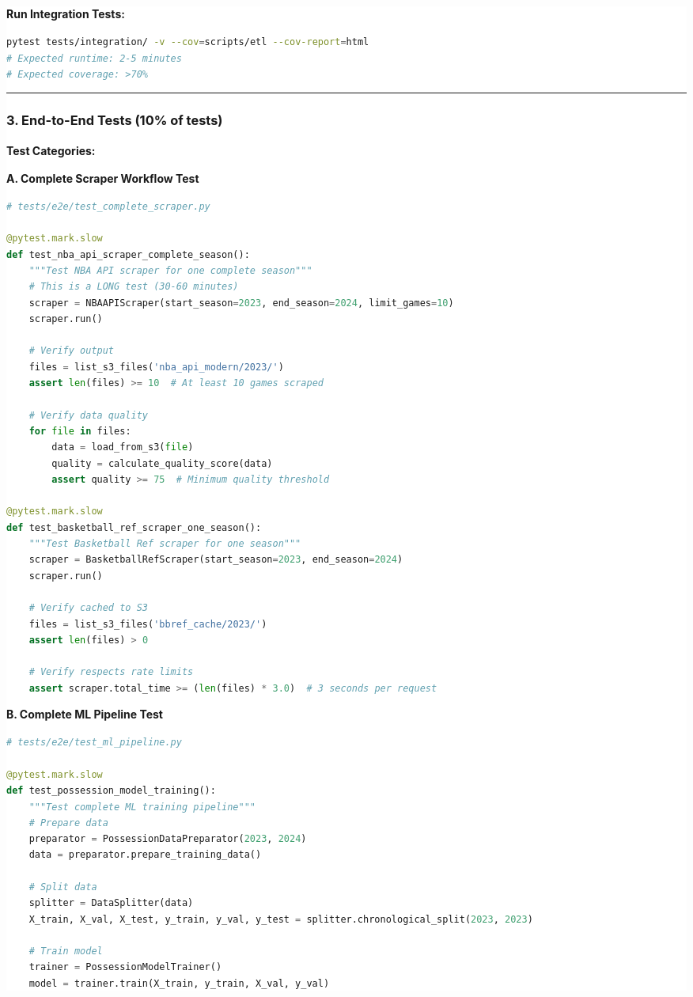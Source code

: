 **Run Integration Tests:**
```bash
pytest tests/integration/ -v --cov=scripts/etl --cov-report=html
# Expected runtime: 2-5 minutes
# Expected coverage: >70%
```

---

### **3. End-to-End Tests (10% of tests)**

**Test Categories:**

**A. Complete Scraper Workflow Test**
```python
# tests/e2e/test_complete_scraper.py

@pytest.mark.slow
def test_nba_api_scraper_complete_season():
    """Test NBA API scraper for one complete season"""
    # This is a LONG test (30-60 minutes)
    scraper = NBAAPIScraper(start_season=2023, end_season=2024, limit_games=10)
    scraper.run()

    # Verify output
    files = list_s3_files('nba_api_modern/2023/')
    assert len(files) >= 10  # At least 10 games scraped

    # Verify data quality
    for file in files:
        data = load_from_s3(file)
        quality = calculate_quality_score(data)
        assert quality >= 75  # Minimum quality threshold

@pytest.mark.slow
def test_basketball_ref_scraper_one_season():
    """Test Basketball Ref scraper for one season"""
    scraper = BasketballRefScraper(start_season=2023, end_season=2024)
    scraper.run()

    # Verify cached to S3
    files = list_s3_files('bbref_cache/2023/')
    assert len(files) > 0

    # Verify respects rate limits
    assert scraper.total_time >= (len(files) * 3.0)  # 3 seconds per request
```

**B. Complete ML Pipeline Test**
```python
# tests/e2e/test_ml_pipeline.py

@pytest.mark.slow
def test_possession_model_training():
    """Test complete ML training pipeline"""
    # Prepare data
    preparator = PossessionDataPreparator(2023, 2024)
    data = preparator.prepare_training_data()

    # Split data
    splitter = DataSplitter(data)
    X_train, X_val, X_test, y_train, y_val, y_test = splitter.chronological_split(2023, 2023)

    # Train model
    trainer = PossessionModelTrainer()
    model = trainer.train(X_train, y_train, X_val, y_val)
```